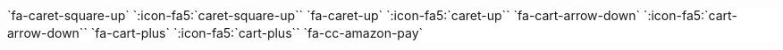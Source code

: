 </td>
</tr>
<tr>
<td headers="Icon">
`fa-caret-square-up`

</td>
<td headers="Syntax">
`:icon-fa5:`caret-square-up``

</td>
<td headers="Render">

</td>
</tr>
<tr>
<td headers="Icon">
`fa-caret-up`

</td>
<td headers="Syntax">
`:icon-fa5:`caret-up``

</td>
<td headers="Render">

</td>
</tr>
<tr>
<td headers="Icon">
`fa-cart-arrow-down`

</td>
<td headers="Syntax">
`:icon-fa5:`cart-arrow-down``

</td>
<td headers="Render">

</td>
</tr>
<tr>
<td headers="Icon">
`fa-cart-plus`

</td>
<td headers="Syntax">
`:icon-fa5:`cart-plus``

</td>
<td headers="Render">

</td>
</tr>
<tr>
<td headers="Icon">
`fa-cc-amazon-pay`
